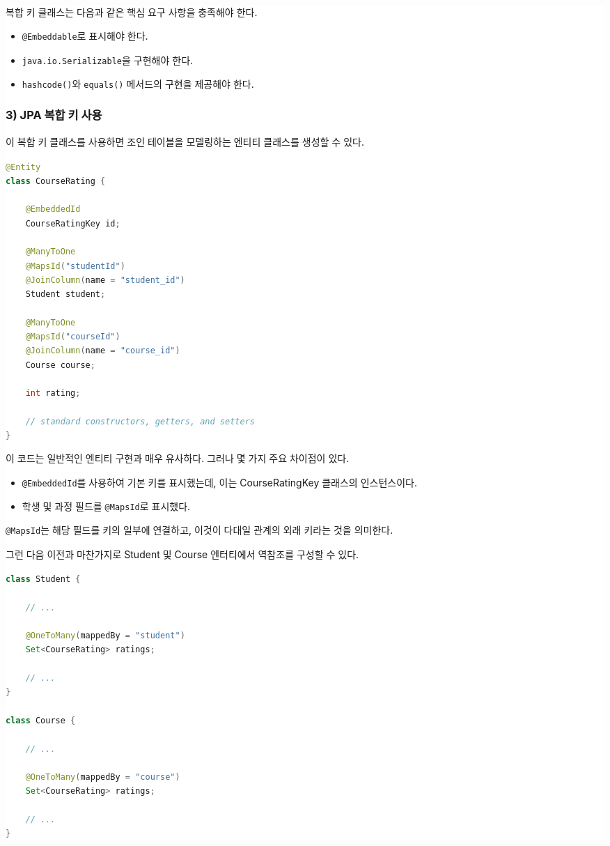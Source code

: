 ```java
```

복합 키 클래스는 다음과 같은 핵심 요구 사항을 충족해야 한다.

* `@Embeddable`로 표시해야 한다.

* `java.io.Serializable`을 구현해야 한다.

* `hashcode()`와 `equals()` 메서드의 구현을 제공해야 한다.

### 3) JPA 복합 키 사용
이 복합 키 클래스를 사용하면 조인 테이블을 모델링하는 엔티티 클래스를 생성할 수 있다.

```java
@Entity
class CourseRating {

    @EmbeddedId
    CourseRatingKey id;

    @ManyToOne
    @MapsId("studentId")
    @JoinColumn(name = "student_id")
    Student student;

    @ManyToOne
    @MapsId("courseId")
    @JoinColumn(name = "course_id")
    Course course;

    int rating;
    
    // standard constructors, getters, and setters
}
```

이 코드는 일반적인 엔티티 구현과 매우 유사하다. 그러나 몇 가지 주요 차이점이 있다.

* `@EmbeddedId`를 사용하여 기본 키를 표시했는데, 이는 CourseRatingKey 클래스의 인스턴스이다.

* 학생 및 과정 필드를 `@MapsId`로 표시했다.

`@MapsId`는 해당 필드를 키의 일부에 연결하고, 이것이 다대일 관계의 외래 키라는 것을 의미한다.

그런 다음 이전과 마찬가지로 Student 및 Course 엔터티에서 역참조를 구성할 수 있다.

```java
class Student {

    // ...

    @OneToMany(mappedBy = "student")
    Set<CourseRating> ratings;

    // ...
}

class Course {

    // ...

    @OneToMany(mappedBy = "course")
    Set<CourseRating> ratings;

    // ...
}
```
